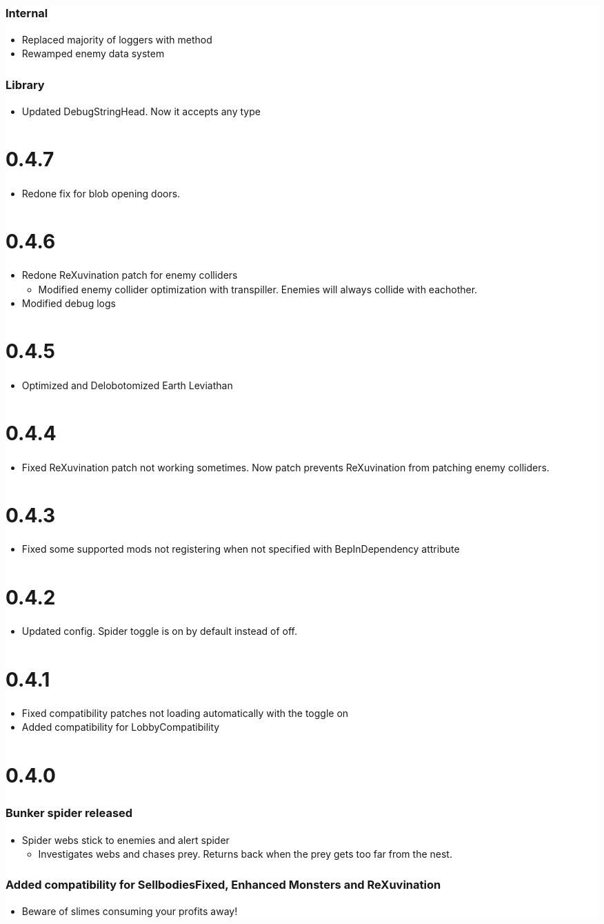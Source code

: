 ### Internal
- Replaced majority of loggers with method
- Rewamped enemy data system

### Library
- Updated DebugStringHead. Now it accepts any type

# 0.4.7
- Redone fix for blob opening doors.

# 0.4.6
- Redone ReXuvination patch for enemy colliders
	- Modified enemy collider optimization with transpiller. Enemies will always collide with eachother.
- Modified debug logs

# 0.4.5
- Optimized and Delobotomized Earth Leviathan

# 0.4.4
- Fixed ReXuvination patch not working sometimes. Now patch prevents ReXuvination from patching enemy colliders.

# 0.4.3
- Fixed some supported mods not registering when not specified with BepInDependency attribute

# 0.4.2
- Updated config. Spider toggle is on by default instead of off.

# 0.4.1
- Fixed compatibility patches not loading automatically with the toggle on
- Added compatibility for LobbyCompatibility
# 0.4.0

### __Bunker spider released__
- Spider webs stick to enemies and alert spider
    - Investigates webs and chases prey. Returns back when the prey gets too far from the nest.

### Added compatibility for SellbodiesFixed, Enhanced Monsters and ReXuvination
- Beware of slimes consuming your profits away!
